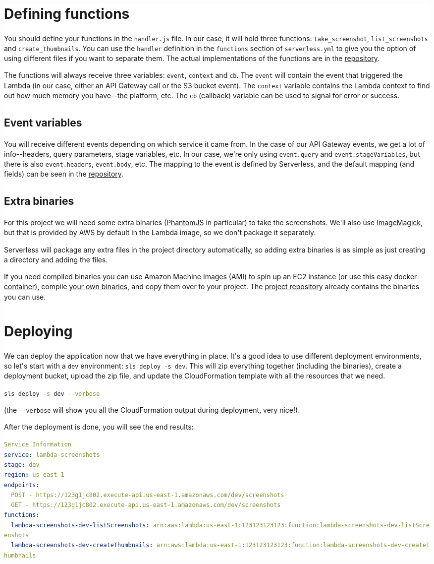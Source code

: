 
**Defining functions**
==================

You should define your functions in the `handler.js` file. In our case, it will hold three functions: `take_screenshot`, `list_screenshots` and `create_thumbnails`. You can use the `handler` definition in the `functions` section of `serverless.yml` to give you the option of using different files if you want to separate them. The actual implementations of the functions are in the [repository](https://github.com/svdgraaf/serverless-screenshot/blob/master/handler.js).

The functions will always receive three variables: `event`, `context` and `cb`. The `event` will contain the event that triggered the Lambda (in our case, either an API Gateway call or the S3 bucket event). The `context` variable contains the Lambda context to find out how much memory you have--the platform, etc. The `cb` (callback) variable can be used to signal for error or success.

**Event variables**
---------------

You will receive different events depending on which service it came from. In the case of our API Gateway events, we get a lot of info--headers, query parameters, stage variables, etc. In our case, we're only using `event.query` and `event.stageVariables`, but there is also `event.headers`, `event.body`, etc. The mapping to the event is defined by Serverless, and the default mapping (and fields) can be seen in the [repository](https://github.com/serverless/serverless/blob/master/lib/plugins/aws/deploy/compile/events/apiGateway/lib/methods.js#L98).

**Extra binaries**
--------------

For this project we will need some extra binaries ([PhantomJS](http://phantomjs.org/) in particular) to take the screenshots. We'll also use [ImageMagick](http://www.imagemagick.org/script/index.php), but that is provided by AWS by default in the Lambda image, so we don't package it separately.

Serverless will package any extra files in the project directory automatically, so adding extra binaries is as simple as just creating a directory and adding the files.

If you need compiled binaries you can use [Amazon Machine Images (AMI)](http://docs.aws.amazon.com/AWSEC2/latest/UserGuide/AMIs.html) to spin up an EC2 instance (or use this easy [docker container](https://hub.docker.com/r/lambci/lambda/)), compile [your own binaries](http://docs.aws.amazon.com/lambda/latest/dg/current-supported-versions.html), and copy them over to your project. The [project repository](https://github.com/svdgraaf/serverless-screenshot) already contains the binaries you can use.

**Deploying**
=========

We can deploy the application now that we have everything in place. It's a good idea to use different deployment environments, so let's start with a `dev` environment: `sls deploy -s dev`. This will zip everything together (including the binaries), create a deployment bucket, upload the zip file, and update the CloudFormation template with all the resources that we need.
```bash
sls deploy -s dev --verbose
```
(the `--verbose` will show you all the CloudFormation output during deployment, very nice!).

After the deployment is done, you will see the end results:
```yaml
Service Information
service: lambda-screenshots
stage: dev
region: us-east-1
endpoints:
  POST - https://123g1jc802.execute-api.us-east-1.amazonaws.com/dev/screenshots
  GET - https://123g1jc802.execute-api.us-east-1.amazonaws.com/dev/screenshots
functions:
  lambda-screenshots-dev-listScreenshots: arn:aws:lambda:us-east-1:123123123123:function:lambda-screenshots-dev-listScreenshots
  lambda-screenshots-dev-createThumbnails: arn:aws:lambda:us-east-1:123123123123:function:lambda-screenshots-dev-createThumbnails
```